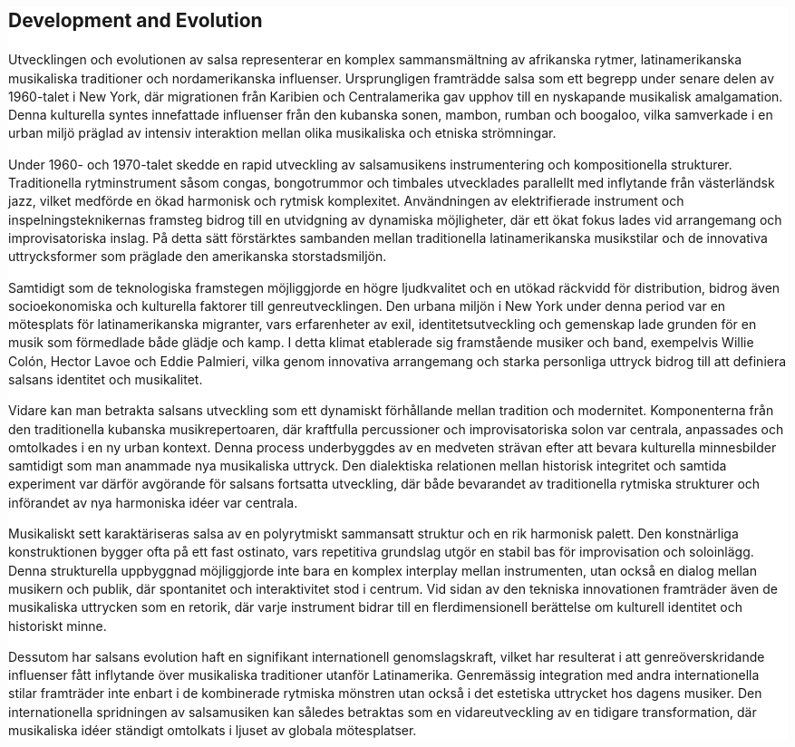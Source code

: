 ## Development and Evolution

Utvecklingen och evolutionen av salsa representerar en komplex sammansmältning av afrikanska rytmer,
latinamerikanska musikaliska traditioner och nordamerikanska influenser. Ursprungligen framträdde
salsa som ett begrepp under senare delen av 1960-talet i New York, där migrationen från Karibien och
Centralamerika gav upphov till en nyskapande musikalisk amalgamation. Denna kulturella syntes
innefattade influenser från den kubanska sonen, mambon, rumban och boogaloo, vilka samverkade i en
urban miljö präglad av intensiv interaktion mellan olika musikaliska och etniska strömningar.

Under 1960- och 1970-talet skedde en rapid utveckling av salsamusikens instrumentering och
kompositionella strukturer. Traditionella rytminstrument såsom congas, bongotrummor och timbales
utvecklades parallellt med inflytande från västerländsk jazz, vilket medförde en ökad harmonisk och
rytmisk komplexitet. Användningen av elektrifierade instrument och inspelningsteknikernas framsteg
bidrog till en utvidgning av dynamiska möjligheter, där ett ökat fokus lades vid arrangemang och
improvisatoriska inslag. På detta sätt förstärktes sambanden mellan traditionella latinamerikanska
musikstilar och de innovativa uttrycksformer som präglade den amerikanska storstadsmiljön.

Samtidigt som de teknologiska framstegen möjliggjorde en högre ljudkvalitet och en utökad räckvidd
för distribution, bidrog även socioekonomiska och kulturella faktorer till genreutvecklingen. Den
urbana miljön i New York under denna period var en mötesplats för latinamerikanska migranter, vars
erfarenheter av exil, identitetsutveckling och gemenskap lade grunden för en musik som förmedlade
både glädje och kamp. I detta klimat etablerade sig framstående musiker och band, exempelvis Willie
Colón, Hector Lavoe och Eddie Palmieri, vilka genom innovativa arrangemang och starka personliga
uttryck bidrog till att definiera salsans identitet och musikalitet.

Vidare kan man betrakta salsans utveckling som ett dynamiskt förhållande mellan tradition och
modernitet. Komponenterna från den traditionella kubanska musikrepertoaren, där kraftfulla
percussioner och improvisatoriska solon var centrala, anpassades och omtolkades i en ny urban
kontext. Denna process underbyggdes av en medveten strävan efter att bevara kulturella minnesbilder
samtidigt som man anammade nya musikaliska uttryck. Den dialektiska relationen mellan historisk
integritet och samtida experiment var därför avgörande för salsans fortsatta utveckling, där både
bevarandet av traditionella rytmiska strukturer och införandet av nya harmoniska idéer var centrala.

Musikaliskt sett karaktäriseras salsa av en polyrytmiskt sammansatt struktur och en rik harmonisk
palett. Den konstnärliga konstruktionen bygger ofta på ett fast ostinato, vars repetitiva grundslag
utgör en stabil bas för improvisation och soloinlägg. Denna strukturella uppbyggnad möjliggjorde
inte bara en komplex interplay mellan instrumenten, utan också en dialog mellan musikern och publik,
där spontanitet och interaktivitet stod i centrum. Vid sidan av den tekniska innovationen framträder
även de musikaliska uttrycken som en retorik, där varje instrument bidrar till en flerdimensionell
berättelse om kulturell identitet och historiskt minne.

Dessutom har salsans evolution haft en signifikant internationell genomslagskraft, vilket har
resulterat i att genreöverskridande influenser fått inflytande över musikaliska traditioner utanför
Latinamerika. Genremässig integration med andra internationella stilar framträder inte enbart i de
kombinerade rytmiska mönstren utan också i det estetiska uttrycket hos dagens musiker. Den
internationella spridningen av salsamusiken kan således betraktas som en vidareutveckling av en
tidigare transformation, där musikaliska idéer ständigt omtolkats i ljuset av globala mötesplatser.
